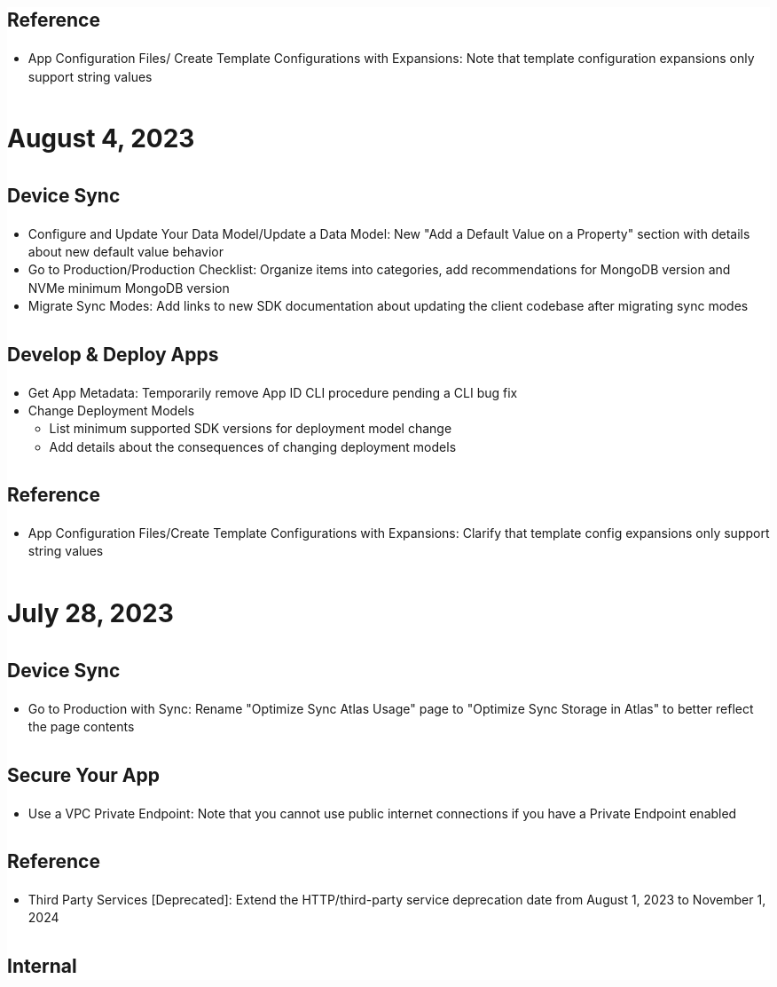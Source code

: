 ## Reference

- App Configuration Files/ Create Template Configurations with Expansions: Note that template configuration expansions only support string values

# August 4, 2023

## Device Sync

- Configure and Update Your Data Model/Update a Data Model: New "Add a Default Value on a Property" section with details about new default value behavior
- Go to Production/Production Checklist: Organize items into categories, add recommendations for MongoDB version and NVMe minimum MongoDB version
- Migrate Sync Modes: Add links to new SDK documentation about updating the client codebase after migrating sync modes

## Develop & Deploy Apps

- Get App Metadata: Temporarily remove App ID CLI procedure pending a CLI bug fix
- Change Deployment Models
  - List minimum supported SDK versions for deployment model change
  - Add details about the consequences of changing deployment models

## Reference

- App Configuration Files/Create Template Configurations with Expansions: Clarify that template config expansions only support string values

# July 28, 2023

## Device Sync

- Go to Production with Sync: Rename "Optimize Sync Atlas Usage" page to "Optimize Sync Storage in Atlas" to better reflect the page contents

## Secure Your App

- Use a VPC Private Endpoint: Note that you cannot use public internet connections if you have a Private Endpoint enabled

## Reference

- Third Party Services [Deprecated]: Extend the HTTP/third-party service deprecation date from August 1, 2023 to November 1, 2024

## Internal
